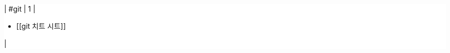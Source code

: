 | #git                 | 1    | <ul><li>[[git 치트 시트]]</li></ul>                                                                                                                                                                                                                                                                                                                                                                                                                                                                                                                                                                                                                                                                                                                                                                                                                                                                                                                                                                                                                                                                                                                                                                                                                                                                                                                                                                                                                                                                                                                                                                                                                                                                                                                                                                                                                                                                                                                                                                                                                                                                                                                                                                                                                                                                                                                                                                                                                                                                                                                                                                                                                                                                                                                                                                                                                                                                                                                                                                                                                                                                                                                                                                                                                                                                                                                                                                                                                                                                                                                                                                                                                                                                                                                                                                                                                                                                                                                                                                                                                                                                                                                                                                                                                                 |
